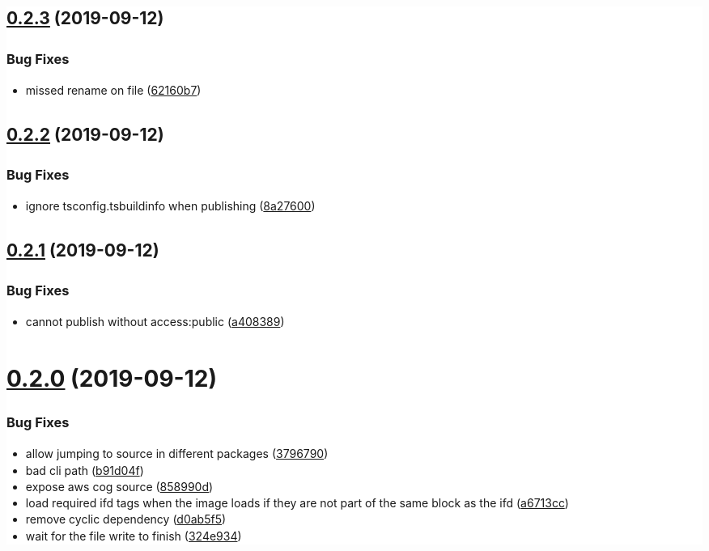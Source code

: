 



## [0.2.3](https://github.com/blacha/cogeotiff/compare/v0.2.2...v0.2.3) (2019-09-12)


### Bug Fixes

* missed rename on file ([62160b7](https://github.com/blacha/cogeotiff/commit/62160b7))





## [0.2.2](https://github.com/blacha/coginfo/compare/v0.2.1...v0.2.2) (2019-09-12)


### Bug Fixes

* ignore tsconfig.tsbuildinfo when publishing ([8a27600](https://github.com/blacha/coginfo/commit/8a27600))





## [0.2.1](https://github.com/blacha/coginfo/compare/v0.2.0...v0.2.1) (2019-09-12)


### Bug Fixes

* cannot publish without access:public ([a408389](https://github.com/blacha/coginfo/commit/a408389))





# [0.2.0](https://github.com/blacha/coginfo/compare/v0.0.12...v0.2.0) (2019-09-12)


### Bug Fixes

* allow jumping to source in different packages ([3796790](https://github.com/blacha/coginfo/commit/3796790))
* bad cli path ([b91d04f](https://github.com/blacha/coginfo/commit/b91d04f))
* expose aws cog source ([858990d](https://github.com/blacha/coginfo/commit/858990d))
* load required ifd tags when the image loads if they are not part of the same block as the ifd ([a6713cc](https://github.com/blacha/coginfo/commit/a6713cc))
* remove cyclic dependency ([d0ab5f5](https://github.com/blacha/coginfo/commit/d0ab5f5))
* wait for the file write to finish ([324e934](https://github.com/blacha/coginfo/commit/324e934))

